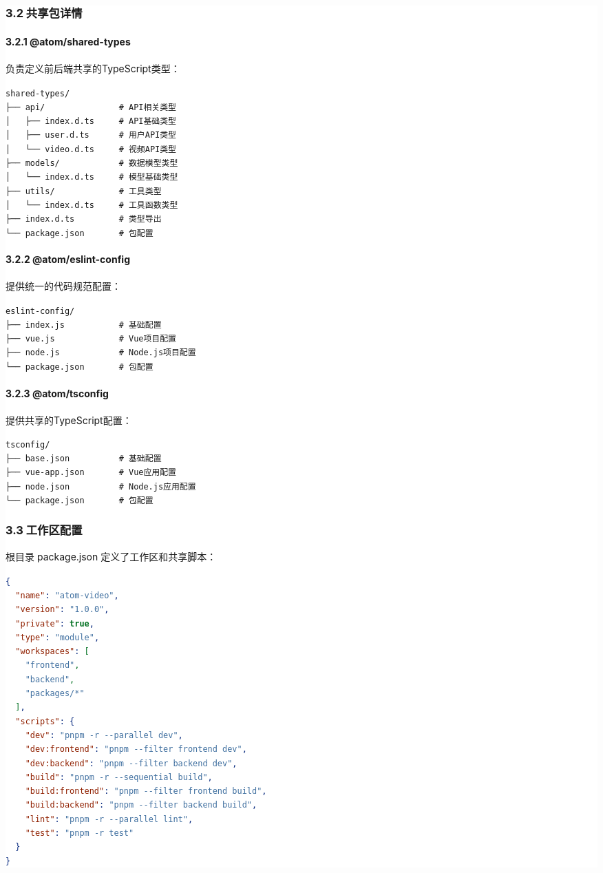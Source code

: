 ### 3.2 共享包详情

#### 3.2.1 @atom/shared-types
负责定义前后端共享的TypeScript类型：
```
shared-types/
├── api/               # API相关类型
│   ├── index.d.ts     # API基础类型
│   ├── user.d.ts      # 用户API类型
│   └── video.d.ts     # 视频API类型
├── models/            # 数据模型类型
│   └── index.d.ts     # 模型基础类型
├── utils/             # 工具类型
│   └── index.d.ts     # 工具函数类型
├── index.d.ts         # 类型导出
└── package.json       # 包配置
```

#### 3.2.2 @atom/eslint-config
提供统一的代码规范配置：
```
eslint-config/
├── index.js           # 基础配置
├── vue.js             # Vue项目配置
├── node.js            # Node.js项目配置
└── package.json       # 包配置
```

#### 3.2.3 @atom/tsconfig
提供共享的TypeScript配置：
```
tsconfig/
├── base.json          # 基础配置
├── vue-app.json       # Vue应用配置
├── node.json          # Node.js应用配置
└── package.json       # 包配置
```

### 3.3 工作区配置

根目录 package.json 定义了工作区和共享脚本：

```json
{
  "name": "atom-video",
  "version": "1.0.0",
  "private": true,
  "type": "module",
  "workspaces": [
    "frontend",
    "backend",
    "packages/*"
  ],
  "scripts": {
    "dev": "pnpm -r --parallel dev",
    "dev:frontend": "pnpm --filter frontend dev",
    "dev:backend": "pnpm --filter backend dev",
    "build": "pnpm -r --sequential build",
    "build:frontend": "pnpm --filter frontend build",
    "build:backend": "pnpm --filter backend build",
    "lint": "pnpm -r --parallel lint",
    "test": "pnpm -r test"
  }
}
```
